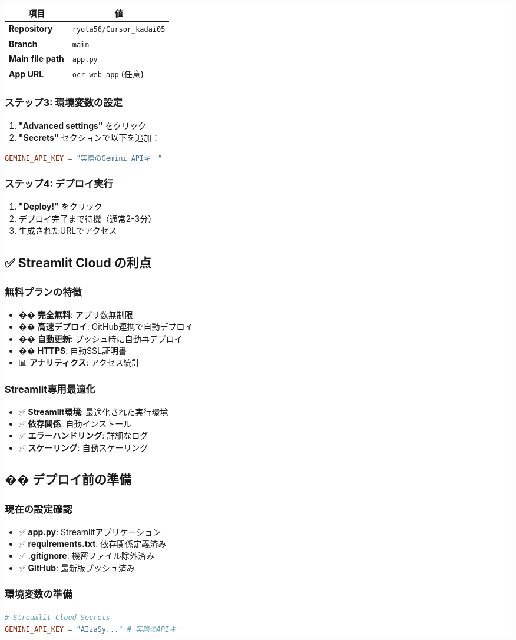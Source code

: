 | 項目 | 値 |
|------|-----|
| **Repository** | `ryota56/Cursor_kadai05` |
| **Branch** | `main` |
| **Main file path** | `app.py` |
| **App URL** | `ocr-web-app` (任意) |

### **ステップ3: 環境変数の設定**
1. **"Advanced settings"** をクリック
2. **"Secrets"** セクションで以下を追加：

```toml
GEMINI_API_KEY = "実際のGemini APIキー"
```

### **ステップ4: デプロイ実行**
1. **"Deploy!"** をクリック
2. デプロイ完了まで待機（通常2-3分）
3. 生成されたURLでアクセス

## ✅ Streamlit Cloud の利点

### **無料プランの特徴**
- �� **完全無料**: アプリ数無制限
- �� **高速デプロイ**: GitHub連携で自動デプロイ
- �� **自動更新**: プッシュ時に自動再デプロイ
- �� **HTTPS**: 自動SSL証明書
- 📊 **アナリティクス**: アクセス統計

### **Streamlit専用最適化**
- ✅ **Streamlit環境**: 最適化された実行環境
- ✅ **依存関係**: 自動インストール
- ✅ **エラーハンドリング**: 詳細なログ
- ✅ **スケーリング**: 自動スケーリング

## �� デプロイ前の準備

### **現在の設定確認**
- ✅ **app.py**: Streamlitアプリケーション
- ✅ **requirements.txt**: 依存関係定義済み
- ✅ **.gitignore**: 機密ファイル除外済み
- ✅ **GitHub**: 最新版プッシュ済み

### **環境変数の準備**
```toml
# Streamlit Cloud Secrets
GEMINI_API_KEY = "AIzaSy..." # 実際のAPIキー
```
